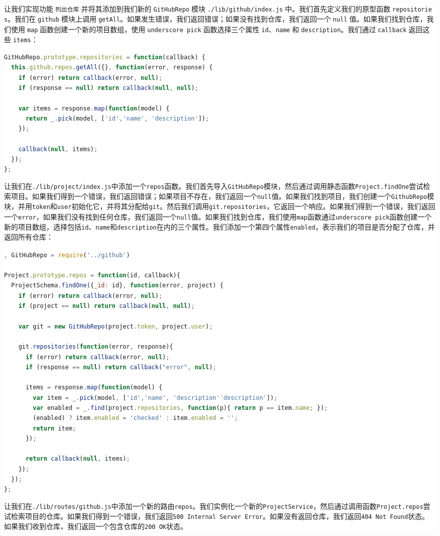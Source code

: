让我们实现功能 `列出仓库` 并将其添加到我们新的 `GitHubRepo` 模块 `./lib/github/index.js` 中。我们首先定义我们的原型函数 `repositories`。我们在 `github` 模块上调用 `getAll`。如果发生错误，我们返回错误；如果没有找到仓库，我们返回一个 `null` 值。如果我们找到仓库，我们使用 `map` 函数创建一个新的项目数组，使用 `underscore pick` 函数选择三个属性 `id`、`name` 和 `description`。我们通过 `callback` 返回这些 `items`：

```js
GitHubRepo.prototype.repositories = function(callback) {
  this.github.repos.getAll({}, function(error, response) {
    if (error) return callback(error, null);
    if (response == null) return callback(null, null);

    var items = response.map(function(model) {
      return _.pick(model, ['id','name', 'description']);
    });

    callback(null, items);
  });
};
```

让我们在`./lib/project/index.js`中添加一个`repos`函数。我们首先导入`GitHubRepo`模块，然后通过调用静态函数`Project.findOne`尝试检索项目。如果我们得到一个错误，我们返回错误；如果项目不存在，我们返回一个`null`值。如果我们找到项目，我们创建一个`GithubRepo`模块，并用`token`和`user`初始化它，并将其分配给`git`。然后我们调用`git.repositories`，它返回一个响应。如果我们得到一个错误，我们返回一个`error`，如果我们没有找到任何仓库，我们返回一个`null`值。如果我们找到仓库，我们使用`map`函数通过`underscore pick`函数创建一个新的项目数组，选择包括`id`、`name`和`description`在内的三个属性。我们添加一个第四个属性`enabled`，表示我们的项目是否分配了仓库，并返回所有仓库：

```js
, GitHubRepo = require('../github')

Project.prototype.repos = function(id, callback){
  ProjectSchema.findOne({_id: id}, function(error, project) {
    if (error) return callback(error, null);
    if (project == null) return callback(null, null);

    var git = new GitHubRepo(project.token, project.user);

    git.repositories(function(error, response){
      if (error) return callback(error, null);
      if (response == null) return callback("error", null);

      items = response.map(function(model) {
        var item = _.pick(model, ['id','name', 'description''description']);
        var enabled = _.find(project.repositories, function(p){ return p == item.name; });
        (enabled) ? item.enabled = 'checked' : item.enabled = '';
        return item;
      });

      return callback(null, items);
    });
  });
};
```

让我们在`./lib/routes/github.js`中添加一个新的路由`repos`。我们实例化一个新的`ProjectService`，然后通过调用函数`Project.repos`尝试检索项目的仓库。如果我们得到一个错误，我们返回`500 Internal Server Error`。如果没有返回仓库，我们返回`404 Not Found`状态。如果我们收到仓库，我们返回一个包含仓库的`200 OK`状态。
